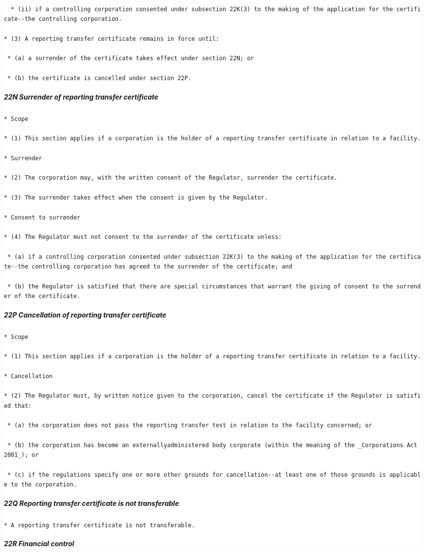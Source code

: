       * (ii) if a controlling corporation consented under subsection 22K(3) to the making of the application for the certificate--the controlling corporation.

    * (3) A reporting transfer certificate remains in force until:

     * (a) a surrender of the certificate takes effect under section 22N; or

     * (b) the certificate is cancelled under section 22P.

##### 22N  Surrender of reporting transfer certificate

    * Scope

    * (1) This section applies if a corporation is the holder of a reporting transfer certificate in relation to a facility.

    * Surrender

    * (2) The corporation may, with the written consent of the Regulator, surrender the certificate.

    * (3) The surrender takes effect when the consent is given by the Regulator.

    * Consent to surrender

    * (4) The Regulator must not consent to the surrender of the certificate unless:

     * (a) if a controlling corporation consented under subsection 22K(3) to the making of the application for the certificate--the controlling corporation has agreed to the surrender of the certificate; and

     * (b) the Regulator is satisfied that there are special circumstances that warrant the giving of consent to the surrender of the certificate.

##### 22P  Cancellation of reporting transfer certificate

    * Scope

    * (1) This section applies if a corporation is the holder of a reporting transfer certificate in relation to a facility.

    * Cancellation

    * (2) The Regulator must, by written notice given to the corporation, cancel the certificate if the Regulator is satisfied that:

     * (a) the corporation does not pass the reporting transfer test in relation to the facility concerned; or

     * (b) the corporation has become an externallyadministered body corporate (within the meaning of the _Corporations Act 2001_); or

     * (c) if the regulations specify one or more other grounds for cancellation--at least one of those grounds is applicable to the corporation.

##### 22Q  Reporting transfer certificate is not transferable

    * A reporting transfer certificate is not transferable.

##### 22R  Financial control
